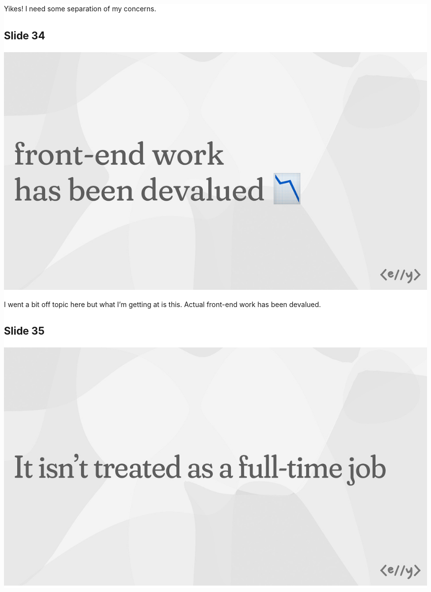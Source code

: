 Yikes! I need some separation of my concerns.

## Slide 34

![](../../../assets/img/wdc24-slides/33.jpg)

I went a bit off topic here but what I’m getting at is this. Actual front-end work has been devalued.

## Slide 35

![](../../../assets/img/wdc24-slides/34.jpg)
